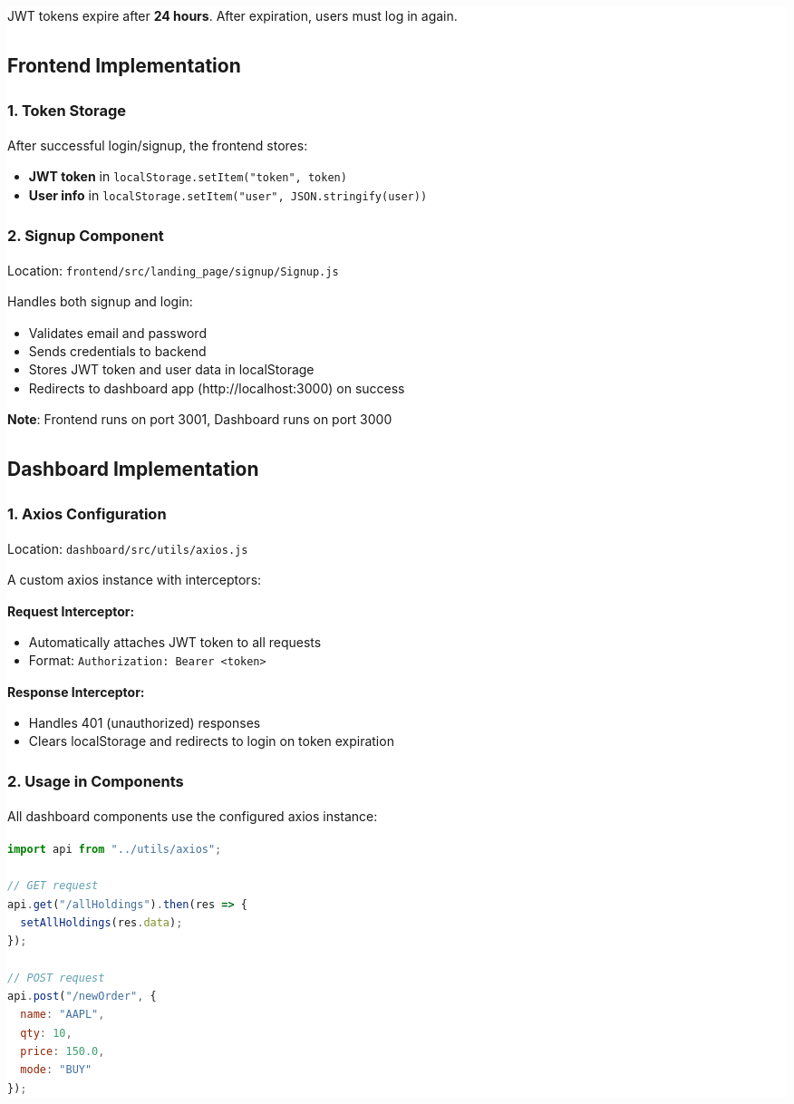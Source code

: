 JWT tokens expire after **24 hours**. After expiration, users must log in again.

## Frontend Implementation

### 1. Token Storage

After successful login/signup, the frontend stores:
- **JWT token** in `localStorage.setItem("token", token)`
- **User info** in `localStorage.setItem("user", JSON.stringify(user))`

### 2. Signup Component

Location: `frontend/src/landing_page/signup/Signup.js`

Handles both signup and login:
- Validates email and password
- Sends credentials to backend
- Stores JWT token and user data in localStorage
- Redirects to dashboard app (http://localhost:3000) on success

**Note**: Frontend runs on port 3001, Dashboard runs on port 3000

## Dashboard Implementation

### 1. Axios Configuration

Location: `dashboard/src/utils/axios.js`

A custom axios instance with interceptors:

**Request Interceptor:**
- Automatically attaches JWT token to all requests
- Format: `Authorization: Bearer <token>`

**Response Interceptor:**
- Handles 401 (unauthorized) responses
- Clears localStorage and redirects to login on token expiration

### 2. Usage in Components

All dashboard components use the configured axios instance:

```javascript
import api from "../utils/axios";

// GET request
api.get("/allHoldings").then(res => {
  setAllHoldings(res.data);
});

// POST request
api.post("/newOrder", {
  name: "AAPL",
  qty: 10,
  price: 150.0,
  mode: "BUY"
});
```
